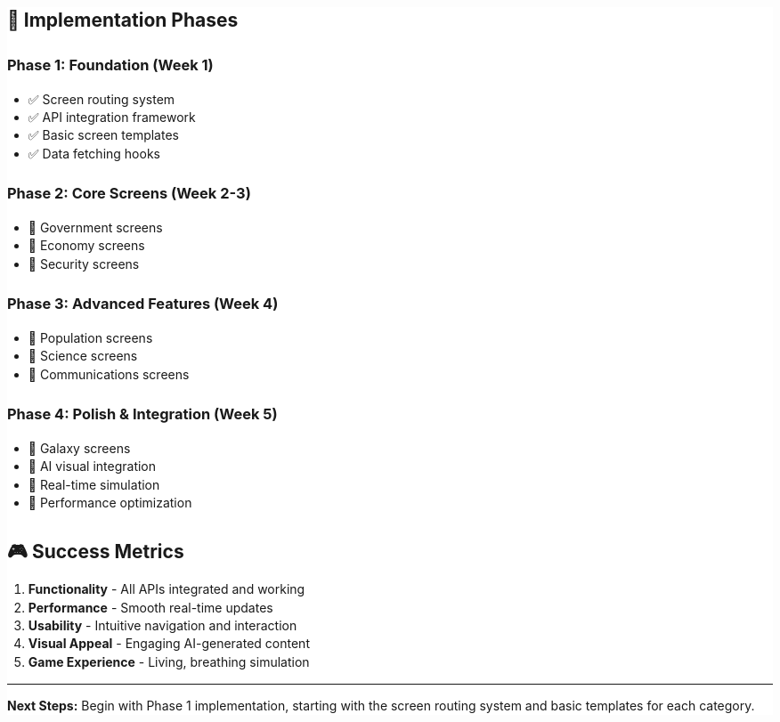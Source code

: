 ## 🚀 **Implementation Phases**

### **Phase 1: Foundation (Week 1)**
- ✅ Screen routing system
- ✅ API integration framework
- ✅ Basic screen templates
- ✅ Data fetching hooks

### **Phase 2: Core Screens (Week 2-3)**
- 🎯 Government screens
- 🎯 Economy screens
- 🎯 Security screens

### **Phase 3: Advanced Features (Week 4)**
- 🎯 Population screens
- 🎯 Science screens
- 🎯 Communications screens

### **Phase 4: Polish & Integration (Week 5)**
- 🎯 Galaxy screens
- 🎯 AI visual integration
- 🎯 Real-time simulation
- 🎯 Performance optimization

## 🎮 **Success Metrics**

1. **Functionality** - All APIs integrated and working
2. **Performance** - Smooth real-time updates
3. **Usability** - Intuitive navigation and interaction
4. **Visual Appeal** - Engaging AI-generated content
5. **Game Experience** - Living, breathing simulation

---

**Next Steps:** Begin with Phase 1 implementation, starting with the screen routing system and basic templates for each category.
